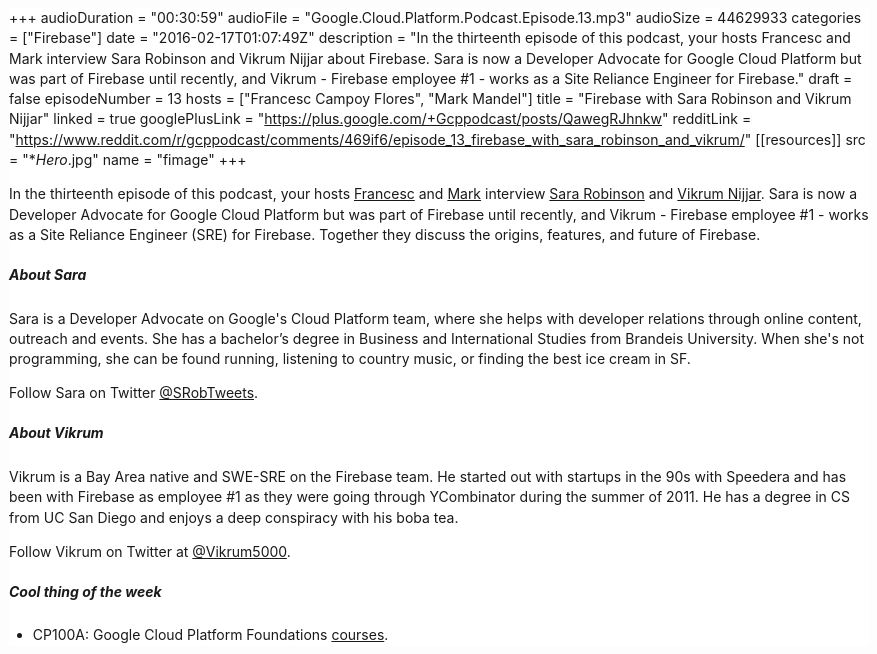 +++
audioDuration = "00:30:59"
audioFile = "Google.Cloud.Platform.Podcast.Episode.13.mp3"
audioSize = 44629933 
categories = ["Firebase"]
date = "2016-02-17T01:07:49Z"
description = "In the thirteenth episode of this podcast, your hosts Francesc and Mark interview Sara Robinson and Vikrum Nijjar about Firebase. Sara is now a Developer Advocate for Google Cloud Platform but was part of Firebase until recently, and Vikrum - Firebase employee #1 - works as a Site Reliance Engineer for Firebase."
draft = false
episodeNumber = 13
hosts = ["Francesc Campoy Flores", "Mark Mandel"]
title = "Firebase with Sara Robinson and Vikrum Nijjar"
linked = true
googlePlusLink = "https://plus.google.com/+Gcppodcast/posts/QawegRJhnkw"
redditLink = "https://www.reddit.com/r/gcppodcast/comments/469if6/episode_13_firebase_with_sara_robinson_and_vikrum/"
[[resources]]
  src = "**Hero*.jpg"
  name = "fimage"
+++

In the thirteenth episode of this podcast, your hosts
[Francesc](http://twitter.com/francesc) and
[Mark](http://twitter.com/neurotic) interview
[Sara Robinson](https://twitter.com/SRobTweets) and [Vikrum Nijjar](https://twitter.com/Vikrum5000).
Sara is now a Developer Advocate for Google Cloud Platform but was part of Firebase until recently,
and Vikrum - Firebase employee #1 - works as a Site Reliance Engineer (SRE) for Firebase.
Together they discuss the origins, features, and future of Firebase.


##### About Sara

Sara is a Developer Advocate on Google's Cloud Platform team, where she helps with
developer relations through online content, outreach and events. She has a
bachelor’s degree in Business and International Studies from Brandeis University.
When she's not programming, she can be found running, listening to country music,
or finding the best ice cream in SF.

Follow Sara on Twitter [@SRobTweets](https://twitter.com/SRobTweets).

##### About Vikrum

Vikrum is a Bay Area native and SWE-SRE on the Firebase team. He started out with
startups in the 90s with Speedera and has been with Firebase as employee #1 as
they were going through YCombinator during the summer of 2011. He has a degree in
CS from UC San Diego and enjoys a deep conspiracy with his boba tea.

Follow Vikrum on Twitter at [@Vikrum5000](https://twitter.com/@Vikrum5000).

##### Cool thing of the week

- CP100A: Google Cloud Platform Foundations [courses](https://cloud.google.com/training/courses).
   